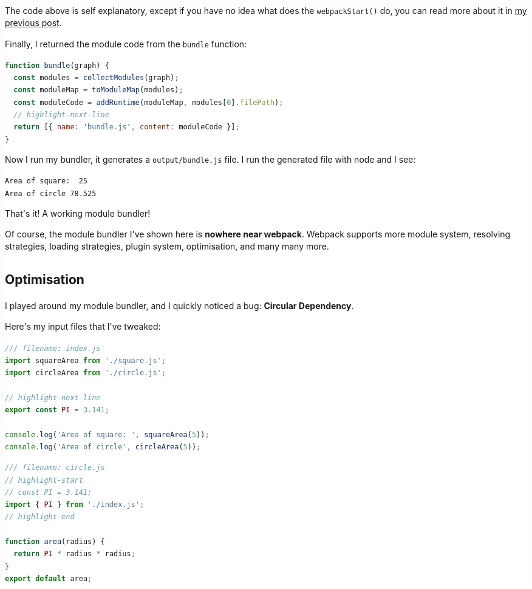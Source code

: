 The code above is self explanatory, except if you have no idea what does the `webpackStart()` do, you can read more about it in [my previous post](/what-is-module-bundler-and-how-does-it-work/).

Finally, I returned the module code from the `bundle` function:

```js
function bundle(graph) {
  const modules = collectModules(graph);
  const moduleMap = toModuleMap(modules);
  const moduleCode = addRuntime(moduleMap, modules[0].filePath);
  // highlight-next-line
  return [{ name: 'bundle.js', content: moduleCode }];
}
```

Now I run my bundler, it generates a `output/bundle.js` file. I run the generated file with node and I see:

```
Area of square:  25
Area of circle 78.525
```

That's it! A working module bundler!

Of course, the module bundler I've shown here is **nowhere near webpack**. Webpack supports more module system, resolving strategies, loading strategies, plugin system, optimisation, and many many more.

## Optimisation

I played around my module bundler, and I quickly noticed a bug: **Circular Dependency**.

Here's my input files that I've tweaked:

```js
/// filename: index.js
import squareArea from './square.js';
import circleArea from './circle.js';

// highlight-next-line
export const PI = 3.141;

console.log('Area of square: ', squareArea(5));
console.log('Area of circle', circleArea(5));
```

```js
/// filename: circle.js
// highlight-start
// const PI = 3.141;
import { PI } from './index.js';
// highlight-end

function area(radius) {
  return PI * radius * radius;
}
export default area;
```
